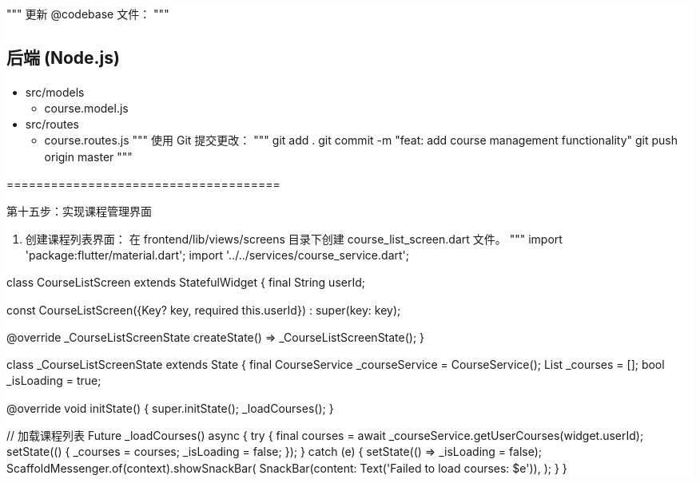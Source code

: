 """
更新 @codebase 文件：
"""
## 后端 (Node.js)
- src/models
  - course.model.js
- src/routes
  - course.routes.js
"""
使用 Git 提交更改：
"""
   git add .
   git commit -m "feat: add course management functionality"
   git push origin master
"""


=====================================

第十五步：实现课程管理界面
1. 创建课程列表界面：
在 frontend/lib/views/screens 目录下创建 course_list_screen.dart 文件。
"""
import 'package:flutter/material.dart';
import '../../services/course_service.dart';

class CourseListScreen extends StatefulWidget {
  final String userId;

  const CourseListScreen({Key? key, required this.userId}) : super(key: key);

  @override
  _CourseListScreenState createState() => _CourseListScreenState();
}

class _CourseListScreenState extends State<CourseListScreen> {
  final CourseService _courseService = CourseService();
  List<dynamic> _courses = [];
  bool _isLoading = true;

  @override
  void initState() {
    super.initState();
    _loadCourses();
  }

  // 加载课程列表
  Future<void> _loadCourses() async {
    try {
      final courses = await _courseService.getUserCourses(widget.userId);
      setState(() {
        _courses = courses;
        _isLoading = false;
      });
    } catch (e) {
      setState(() => _isLoading = false);
      ScaffoldMessenger.of(context).showSnackBar(
        SnackBar(content: Text('Failed to load courses: $e')),
      );
    }
  }

